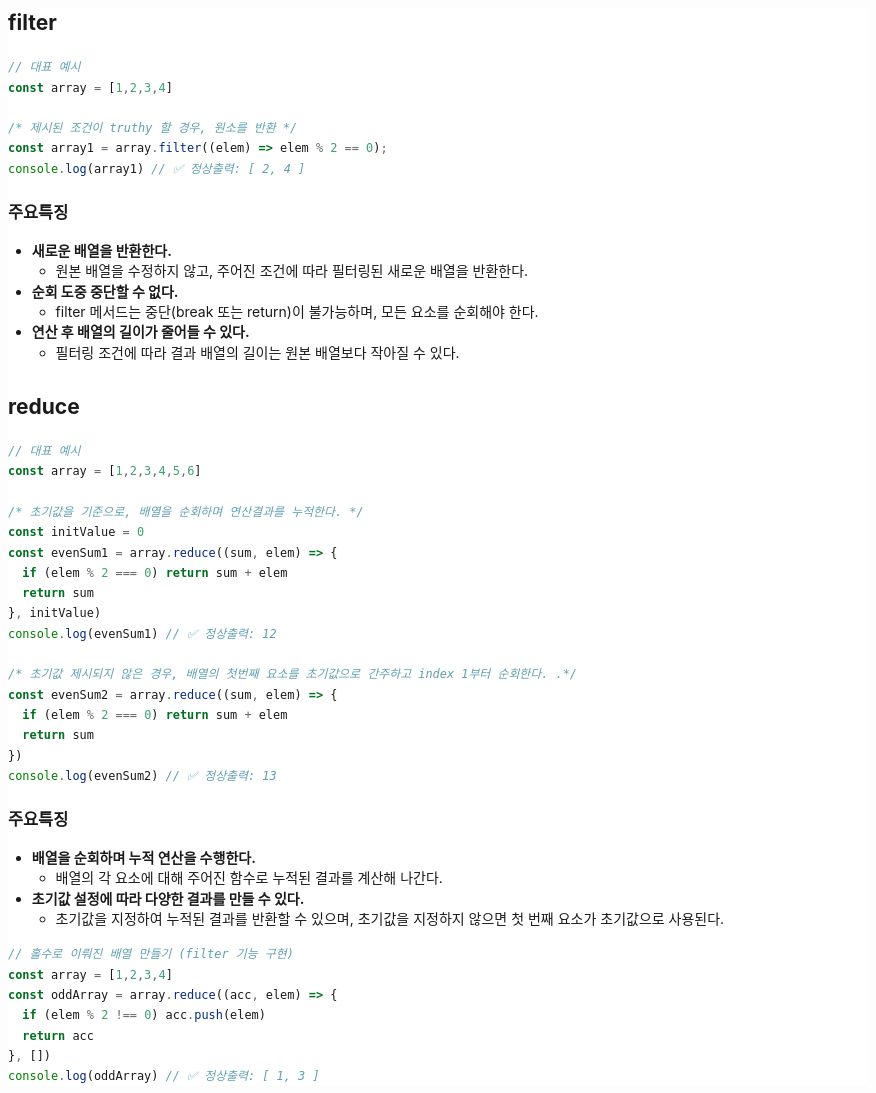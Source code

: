 ## filter
```js
// 대표 예시
const array = [1,2,3,4]

/* 제시된 조건이 truthy 할 경우, 원소를 반환 */
const array1 = array.filter((elem) => elem % 2 == 0);
console.log(array1) // ✅ 정상출력: [ 2, 4 ]
```

### 주요특징
- **새로운 배열을 반환한다.**
  - 원본 배열을 수정하지 않고, 주어진 조건에 따라 필터링된 새로운 배열을 반환한다.
- **순회 도중 중단할 수 없다.**
  - filter 메서드는 중단(break 또는 return)이 불가능하며, 모든 요소를 순회해야 한다.
- **연산 후 배열의 길이가 줄어들 수 있다.**
  - 필터링 조건에 따라 결과 배열의 길이는 원본 배열보다 작아질 수 있다.

## reduce 
```js
// 대표 예시
const array = [1,2,3,4,5,6]

/* 초기값을 기준으로, 배열을 순회하며 연산결과를 누적한다. */
const initValue = 0
const evenSum1 = array.reduce((sum, elem) => { 
  if (elem % 2 === 0) return sum + elem
  return sum
}, initValue)
console.log(evenSum1) // ✅ 정상출력: 12

/* 초기값 제시되지 않은 경우, 배열의 첫번째 요소를 초기값으로 간주하고 index 1부터 순회한다. .*/
const evenSum2 = array.reduce((sum, elem) => { 
  if (elem % 2 === 0) return sum + elem
  return sum
})
console.log(evenSum2) // ✅ 정상출력: 13
```

### 주요특징
- **배열을 순회하며 누적 연산을 수행한다.**
  - 배열의 각 요소에 대해 주어진 함수로 누적된 결과를 계산해 나간다.
- **초기값 설정에 따라 다양한 결과를 만들 수 있다.**
  - 초기값을 지정하여 누적된 결과를 반환할 수 있으며, 초기값을 지정하지 않으면 첫 번째 요소가 초기값으로 사용된다.

```js
// 홀수로 이뤄진 배열 만들기 (filter 기능 구현)
const array = [1,2,3,4]
const oddArray = array.reduce((acc, elem) => {
  if (elem % 2 !== 0) acc.push(elem)
  return acc
}, [])
console.log(oddArray) // ✅ 정상출력: [ 1, 3 ]
```
